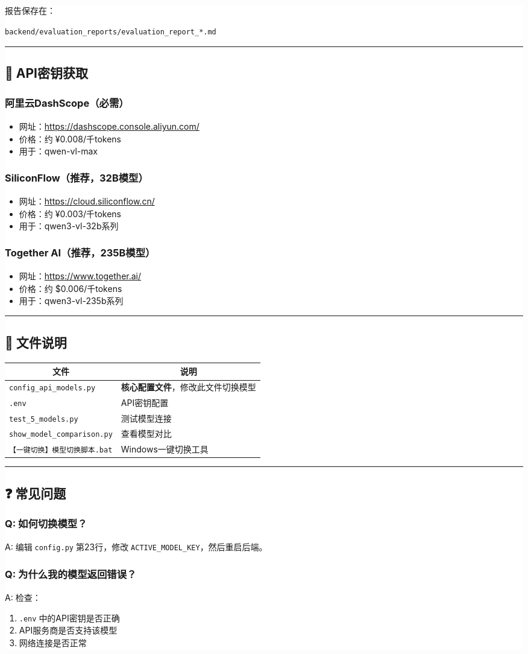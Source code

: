 报告保存在：
```
backend/evaluation_reports/evaluation_report_*.md
```

---

## 🔑 API密钥获取

### 阿里云DashScope（必需）
- 网址：https://dashscope.console.aliyun.com/
- 价格：约 ¥0.008/千tokens
- 用于：qwen-vl-max

### SiliconFlow（推荐，32B模型）
- 网址：https://cloud.siliconflow.cn/
- 价格：约 ¥0.003/千tokens
- 用于：qwen3-vl-32b系列

### Together AI（推荐，235B模型）
- 网址：https://www.together.ai/
- 价格：约 $0.006/千tokens
- 用于：qwen3-vl-235b系列

---

## 📁 文件说明

| 文件 | 说明 |
|------|------|
| `config_api_models.py` | **核心配置文件**，修改此文件切换模型 |
| `.env` | API密钥配置 |
| `test_5_models.py` | 测试模型连接 |
| `show_model_comparison.py` | 查看模型对比 |
| `【一键切换】模型切换脚本.bat` | Windows一键切换工具 |

---

## ❓ 常见问题

### Q: 如何切换模型？
A: 编辑 `config.py` 第23行，修改 `ACTIVE_MODEL_KEY`，然后重启后端。

### Q: 为什么我的模型返回错误？
A: 检查：
1. `.env` 中的API密钥是否正确
2. API服务商是否支持该模型
3. 网络连接是否正常
